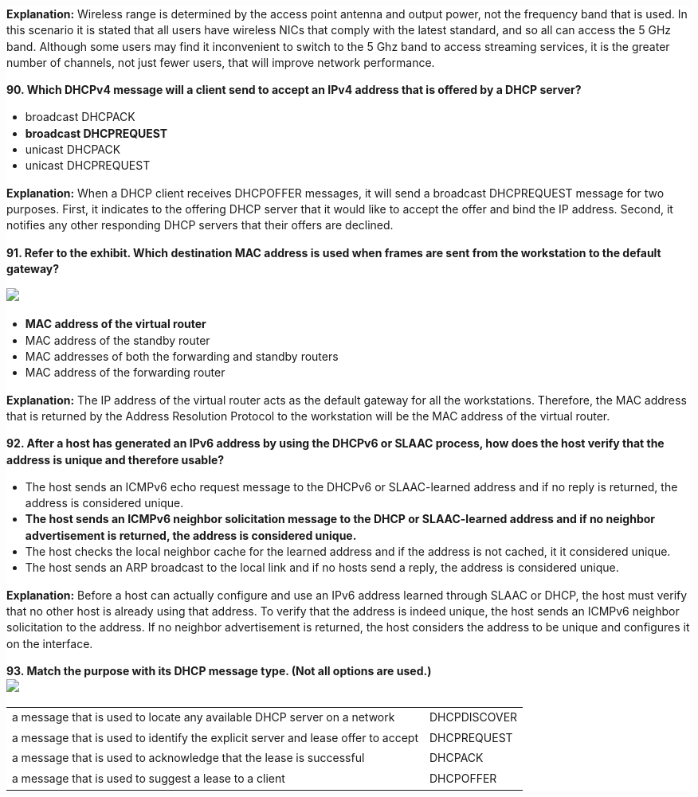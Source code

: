 **Explanation:** Wireless range is determined by the access point antenna and output power, not the frequency band that is used. In this scenario it is stated that all users have wireless NICs that comply with the latest standard, and so all can access the 5 GHz band. Although some users may find it inconvenient to switch to the 5 Ghz band to access streaming services, it is the greater number of channels, not just fewer users, that will improve network performance.

**90. Which DHCPv4 message will a client send to accept an IPv4 address that is offered by a DHCP server?**

- broadcast DHCPACK
- **broadcast DHCPREQUEST**
- unicast DHCPACK
- unicast DHCPREQUEST

**Explanation:** When a DHCP client receives DHCPOFFER messages, it will send a broadcast DHCPREQUEST message for two purposes. First, it indicates to the offering DHCP server that it would like to accept the offer and bind the IP address. Second, it notifies any other responding DHCP servers that their offers are declined.

**91. Refer to the exhibit. Which destination MAC address is used when frames are sent from the workstation to the default gateway?**

![](https://itexamanswers.net/wp-content/uploads/2019/12/i223091v1n1_223091.png)

- **MAC address of the virtual router**
- MAC address of the standby router
- MAC addresses of both the forwarding and standby routers
- MAC address of the forwarding router

**Explanation:** The IP address of the virtual router acts as the default gateway for all the workstations. Therefore, the MAC address that is returned by the Address Resolution Protocol to the workstation will be the MAC address of the virtual router.

**92. After a host has generated an IPv6 address by using the DHCPv6 or SLAAC process, how does the host verify that the address is unique and therefore usable?**

- The host sends an ICMPv6 echo request message to the DHCPv6 or SLAAC-learned address and if no reply is returned, the address is considered unique.
- **The host sends an ICMPv6 neighbor solicitation message to the DHCP or SLAAC-learned address and if no neighbor advertisement is returned, the address is considered unique.**
- The host checks the local neighbor cache for the learned address and if the address is not cached, it it considered unique.
- The host sends an ARP broadcast to the local link and if no hosts send a reply, the address is considered unique.

**Explanation:** Before a host can actually configure and use an IPv6 address learned through SLAAC or DHCP, the host must verify that no other host is already using that address. To verify that the address is indeed unique, the host sends an ICMPv6 neighbor solicitation to the address. If no neighbor advertisement is returned, the host considers the address to be unique and configures it on the interface.

**93. Match the purpose with its DHCP message type. (Not all options are used.)**  
![](https://itexamanswers.net/wp-content/uploads/2020/01/2020-01-20_232028.jpg)

|   |   |
|---|---|
|a message that is used to locate any available DHCP server on a network|DHCPDISCOVER|
|a message that is used to identify the explicit server and lease offer to accept|DHCPREQUEST|
|a message that is used to acknowledge that the lease is successful|DHCPACK|
|a message that is used to suggest a lease to a client|DHCPOFFER|
